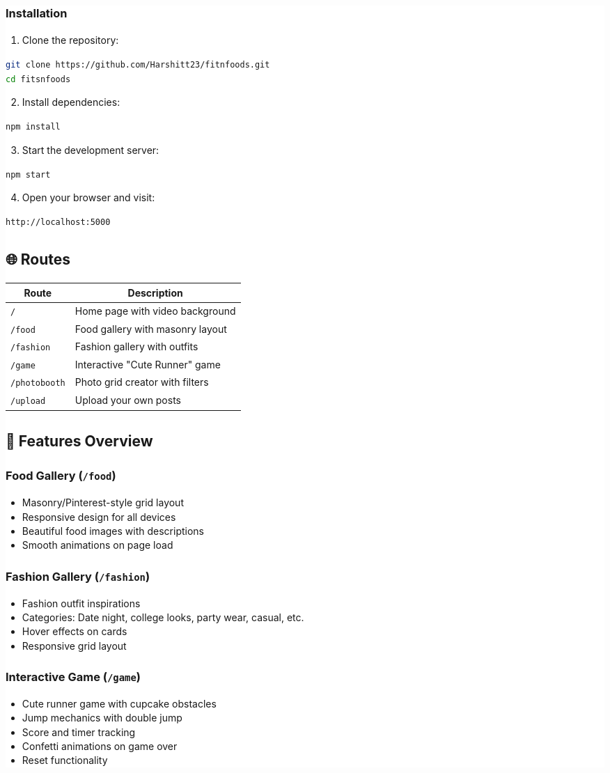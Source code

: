 ### Installation

1. Clone the repository:
```bash
git clone https://github.com/Harshitt23/fitnfoods.git
cd fitsnfoods
```

2. Install dependencies:
```bash
npm install
```

3. Start the development server:
```bash
npm start
```

4. Open your browser and visit:
```
http://localhost:5000
```

## 🌐 Routes

| Route | Description |
|-------|-------------|
| `/` | Home page with video background |
| `/food` | Food gallery with masonry layout |
| `/fashion` | Fashion gallery with outfits |
| `/game` | Interactive "Cute Runner" game |
| `/photobooth` | Photo grid creator with filters |
| `/upload` | Upload your own posts |

## 🎨 Features Overview

### Food Gallery (`/food`)
- Masonry/Pinterest-style grid layout
- Responsive design for all devices
- Beautiful food images with descriptions
- Smooth animations on page load

### Fashion Gallery (`/fashion`)
- Fashion outfit inspirations
- Categories: Date night, college looks, party wear, casual, etc.
- Hover effects on cards
- Responsive grid layout

### Interactive Game (`/game`)
- Cute runner game with cupcake obstacles
- Jump mechanics with double jump
- Score and timer tracking
- Confetti animations on game over
- Reset functionality
